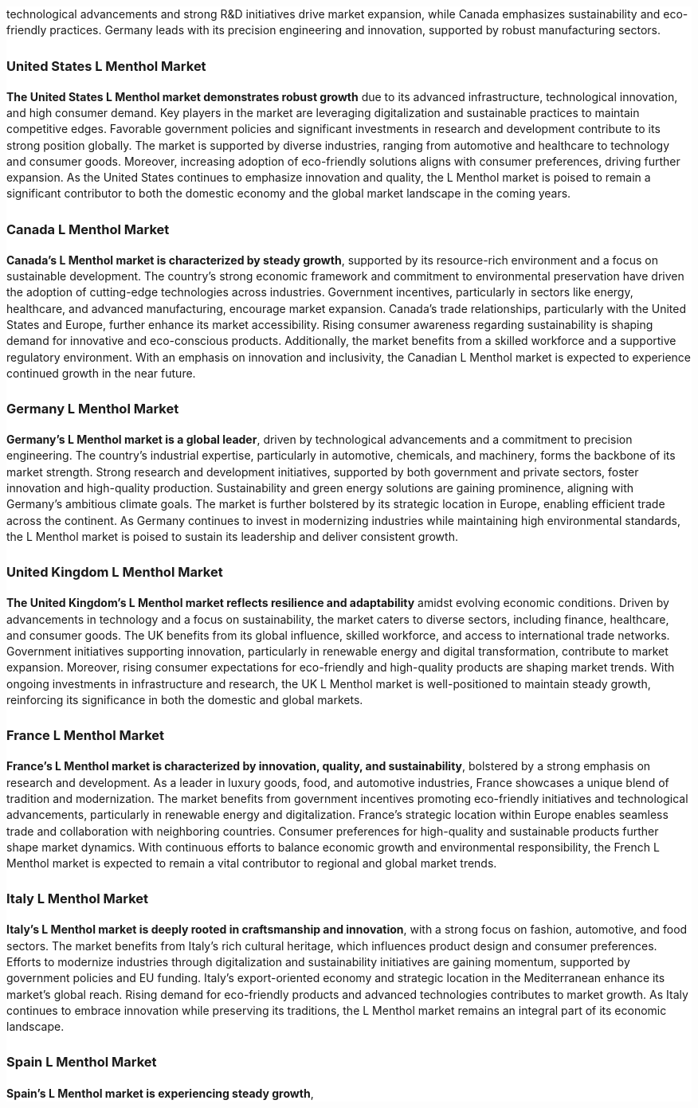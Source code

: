 technological advancements and strong R&amp;D initiatives drive market expansion, while Canada emphasizes sustainability and eco-friendly practices. Germany leads with its precision engineering and innovation, supported by robust manufacturing sectors.</span></em></p></blockquote><h3><strong>United States L Menthol Market</strong></h3><p><strong>The United States L Menthol market demonstrates robust growth</strong> due to its advanced infrastructure, technological innovation, and high consumer demand. Key players in the market are leveraging digitalization and sustainable practices to maintain competitive edges. Favorable government policies and significant investments in research and development contribute to its strong position globally. The market is supported by diverse industries, ranging from automotive and healthcare to technology and consumer goods. Moreover, increasing adoption of eco-friendly solutions aligns with consumer preferences, driving further expansion. As the United States continues to emphasize innovation and quality, the L Menthol market is poised to remain a significant contributor to both the domestic economy and the global market landscape in the coming years.</p><h3><strong>Canada L Menthol Market</strong></h3><p><strong>Canada&rsquo;s L Menthol market is characterized by steady growth</strong>, supported by its resource-rich environment and a focus on sustainable development. The country&rsquo;s strong economic framework and commitment to environmental preservation have driven the adoption of cutting-edge technologies across industries. Government incentives, particularly in sectors like energy, healthcare, and advanced manufacturing, encourage market expansion. Canada&rsquo;s trade relationships, particularly with the United States and Europe, further enhance its market accessibility. Rising consumer awareness regarding sustainability is shaping demand for innovative and eco-conscious products. Additionally, the market benefits from a skilled workforce and a supportive regulatory environment. With an emphasis on innovation and inclusivity, the Canadian L Menthol market is expected to experience continued growth in the near future.</p><h3><strong>Germany L Menthol Market</strong></h3><p><strong>Germany&rsquo;s L Menthol market is a global leader</strong>, driven by technological advancements and a commitment to precision engineering. The country&rsquo;s industrial expertise, particularly in automotive, chemicals, and machinery, forms the backbone of its market strength. Strong research and development initiatives, supported by both government and private sectors, foster innovation and high-quality production. Sustainability and green energy solutions are gaining prominence, aligning with Germany&rsquo;s ambitious climate goals. The market is further bolstered by its strategic location in Europe, enabling efficient trade across the continent. As Germany continues to invest in modernizing industries while maintaining high environmental standards, the L Menthol market is poised to sustain its leadership and deliver consistent growth.</p><h3><strong>United Kingdom L Menthol Market</strong></h3><p><strong>The United Kingdom&rsquo;s L Menthol market reflects resilience and adaptability</strong> amidst evolving economic conditions. Driven by advancements in technology and a focus on sustainability, the market caters to diverse sectors, including finance, healthcare, and consumer goods. The UK benefits from its global influence, skilled workforce, and access to international trade networks. Government initiatives supporting innovation, particularly in renewable energy and digital transformation, contribute to market expansion. Moreover, rising consumer expectations for eco-friendly and high-quality products are shaping market trends. With ongoing investments in infrastructure and research, the UK L Menthol market is well-positioned to maintain steady growth, reinforcing its significance in both the domestic and global markets.</p><h3><strong>France L Menthol Market</strong></h3><p><strong>France&rsquo;s L Menthol market is characterized by innovation, quality, and sustainability</strong>, bolstered by a strong emphasis on research and development. As a leader in luxury goods, food, and automotive industries, France showcases a unique blend of tradition and modernization. The market benefits from government incentives promoting eco-friendly initiatives and technological advancements, particularly in renewable energy and digitalization. France&rsquo;s strategic location within Europe enables seamless trade and collaboration with neighboring countries. Consumer preferences for high-quality and sustainable products further shape market dynamics. With continuous efforts to balance economic growth and environmental responsibility, the French L Menthol market is expected to remain a vital contributor to regional and global market trends.</p><h3><strong>Italy L Menthol Market</strong></h3><p><strong>Italy&rsquo;s L Menthol market is deeply rooted in craftsmanship and innovation</strong>, with a strong focus on fashion, automotive, and food sectors. The market benefits from Italy&rsquo;s rich cultural heritage, which influences product design and consumer preferences. Efforts to modernize industries through digitalization and sustainability initiatives are gaining momentum, supported by government policies and EU funding. Italy&rsquo;s export-oriented economy and strategic location in the Mediterranean enhance its market&rsquo;s global reach. Rising demand for eco-friendly products and advanced technologies contributes to market growth. As Italy continues to embrace innovation while preserving its traditions, the L Menthol market remains an integral part of its economic landscape.</p><h3><strong>Spain L Menthol Market</strong></h3><p><strong>Spain&rsquo;s L Menthol market is experiencing steady growth</strong>,